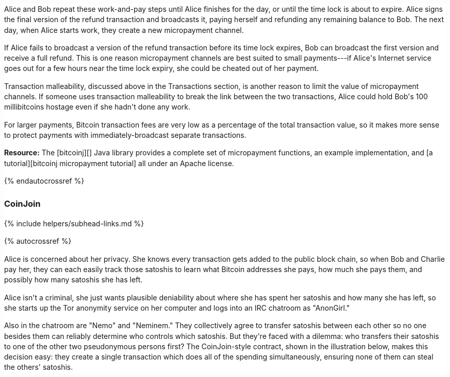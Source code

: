 Alice and Bob repeat these work-and-pay steps until Alice finishes for
the day, or until the time lock is about to expire.  Alice signs the
final version of the refund transaction and broadcasts it, paying
herself and refunding any remaining balance to Bob.  The next day, when
Alice starts work, they create a new micropayment channel.

If Alice fails to broadcast a version of the refund transaction before
its time lock expires, Bob can broadcast the first version and receive a
full refund. This is one reason micropayment channels are best suited to
small payments---if Alice's Internet service goes out for a few hours
near the time lock expiry, she could be cheated out of her payment.

Transaction malleability, discussed above in the Transactions section,
is another reason to limit the value of micropayment channels.
If someone uses transaction malleability to break the link between the
two transactions, Alice could hold Bob's 100 millibitcoins hostage even if she
hadn't done any work.

For larger payments, Bitcoin transaction fees are very low as a
percentage of the total transaction value, so it makes more sense to
protect payments with immediately-broadcast separate transactions.

**Resource:** The [bitcoinj][] Java library
provides a complete set of micropayment functions, an example
implementation, and [a
tutorial][bitcoinj micropayment tutorial]
all under an Apache license.

{% endautocrossref %}

### CoinJoin
{% include helpers/subhead-links.md %}

{% autocrossref %}

Alice is concerned about her privacy.  She knows every transaction gets
added to the public block chain, so when Bob and Charlie pay her, they
can each easily track those satoshis to learn what Bitcoin
addresses she pays, how much she pays them, and possibly how many
satoshis she has left.

Alice isn't a criminal, she just wants plausible deniability about
where she has spent her satoshis and how many she has left, so she
starts up the Tor anonymity service on her computer and logs into an
IRC chatroom as "AnonGirl."

Also in the chatroom are "Nemo" and "Neminem."  They collectively
agree to transfer satoshis between each other so no one besides them
can reliably determine who controls which satoshis.  But they're faced
with a dilemma: who transfers their satoshis to one of the other two
pseudonymous persons first? The CoinJoin-style contract, shown in the
illustration below, makes this decision easy: they create a single
transaction which does all of the spending simultaneously, ensuring none
of them can steal the others' satoshis.
